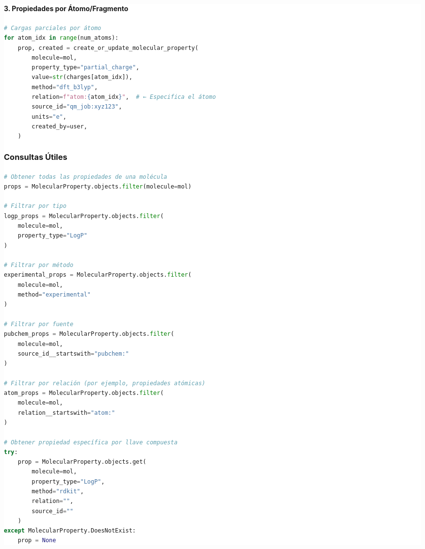 #### 3. Propiedades por Átomo/Fragmento

```python
# Cargas parciales por átomo
for atom_idx in range(num_atoms):
    prop, created = create_or_update_molecular_property(
        molecule=mol,
        property_type="partial_charge",
        value=str(charges[atom_idx]),
        method="dft_b3lyp",
        relation=f"atom:{atom_idx}",  # ← Especifica el átomo
        source_id="qm_job:xyz123",
        units="e",
        created_by=user,
    )
```

### Consultas Útiles

```python
# Obtener todas las propiedades de una molécula
props = MolecularProperty.objects.filter(molecule=mol)

# Filtrar por tipo
logp_props = MolecularProperty.objects.filter(
    molecule=mol,
    property_type="LogP"
)

# Filtrar por método
experimental_props = MolecularProperty.objects.filter(
    molecule=mol,
    method="experimental"
)

# Filtrar por fuente
pubchem_props = MolecularProperty.objects.filter(
    molecule=mol,
    source_id__startswith="pubchem:"
)

# Filtrar por relación (por ejemplo, propiedades atómicas)
atom_props = MolecularProperty.objects.filter(
    molecule=mol,
    relation__startswith="atom:"
)

# Obtener propiedad específica por llave compuesta
try:
    prop = MolecularProperty.objects.get(
        molecule=mol,
        property_type="LogP",
        method="rdkit",
        relation="",
        source_id=""
    )
except MolecularProperty.DoesNotExist:
    prop = None
```
